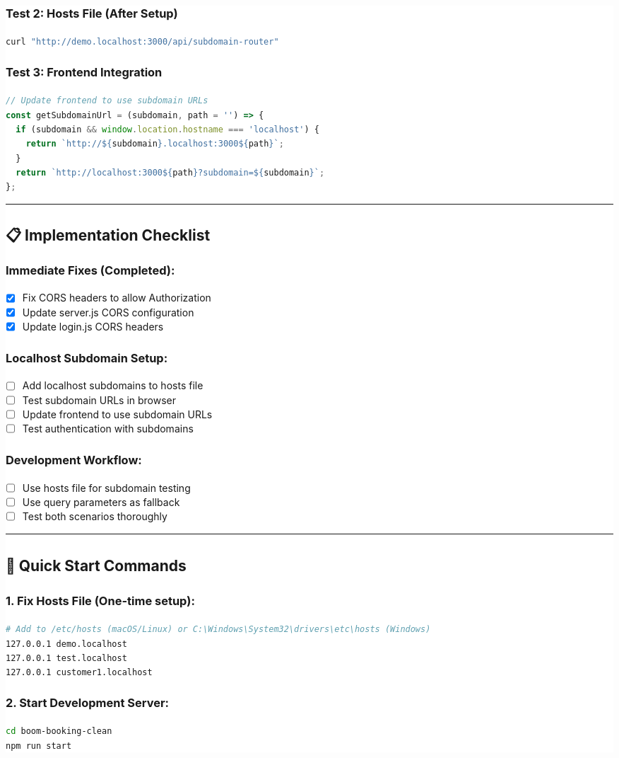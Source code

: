 ### **Test 2: Hosts File (After Setup)**
```bash
curl "http://demo.localhost:3000/api/subdomain-router"
```

### **Test 3: Frontend Integration**
```javascript
// Update frontend to use subdomain URLs
const getSubdomainUrl = (subdomain, path = '') => {
  if (subdomain && window.location.hostname === 'localhost') {
    return `http://${subdomain}.localhost:3000${path}`;
  }
  return `http://localhost:3000${path}?subdomain=${subdomain}`;
};
```

---

## 📋 **Implementation Checklist**

### **Immediate Fixes (Completed):**
- [x] Fix CORS headers to allow Authorization
- [x] Update server.js CORS configuration
- [x] Update login.js CORS headers

### **Localhost Subdomain Setup:**
- [ ] Add localhost subdomains to hosts file
- [ ] Test subdomain URLs in browser
- [ ] Update frontend to use subdomain URLs
- [ ] Test authentication with subdomains

### **Development Workflow:**
- [ ] Use hosts file for subdomain testing
- [ ] Use query parameters as fallback
- [ ] Test both scenarios thoroughly

---

## 🎯 **Quick Start Commands**

### **1. Fix Hosts File (One-time setup):**
```bash
# Add to /etc/hosts (macOS/Linux) or C:\Windows\System32\drivers\etc\hosts (Windows)
127.0.0.1 demo.localhost
127.0.0.1 test.localhost
127.0.0.1 customer1.localhost
```

### **2. Start Development Server:**
```bash
cd boom-booking-clean
npm run start
```
